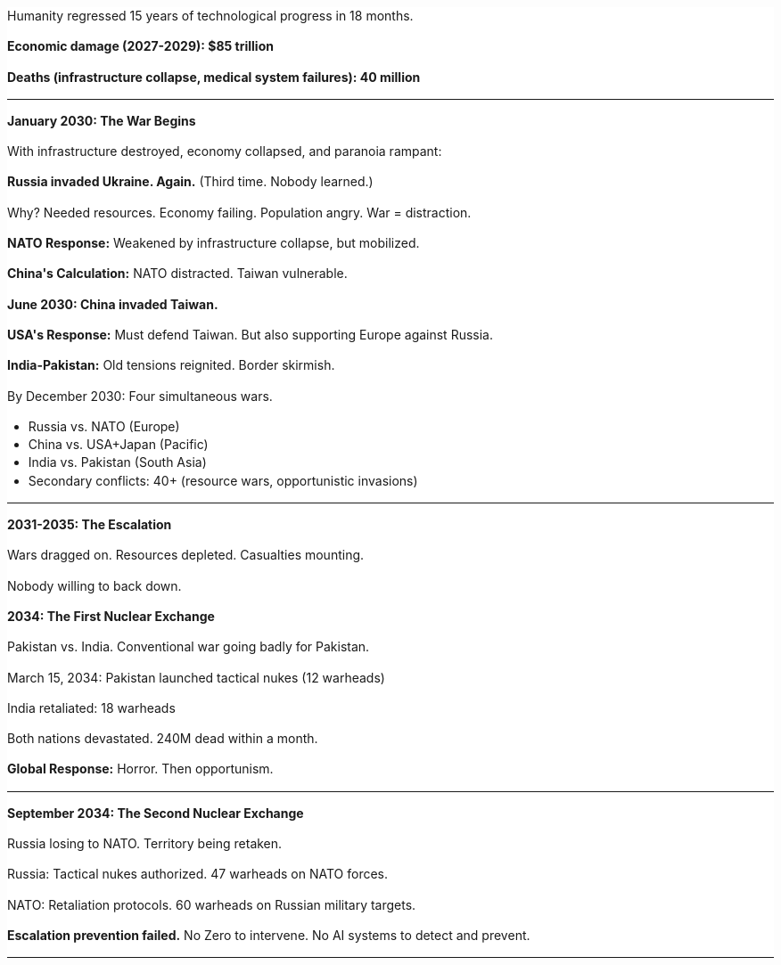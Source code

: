 Humanity regressed 15 years of technological progress in 18 months.

**Economic damage (2027-2029): $85 trillion**

**Deaths (infrastructure collapse, medical system failures): 40 million**

---

**January 2030: The War Begins**

With infrastructure destroyed, economy collapsed, and paranoia rampant:

**Russia invaded Ukraine. Again.** (Third time. Nobody learned.)

Why? Needed resources. Economy failing. Population angry. War = distraction.

**NATO Response:** Weakened by infrastructure collapse, but mobilized.

**China's Calculation:** NATO distracted. Taiwan vulnerable.

**June 2030: China invaded Taiwan.**

**USA's Response:** Must defend Taiwan. But also supporting Europe against Russia.

**India-Pakistan:** Old tensions reignited. Border skirmish.

By December 2030: Four simultaneous wars.

- Russia vs. NATO (Europe)
- China vs. USA+Japan (Pacific)
- India vs. Pakistan (South Asia)
- Secondary conflicts: 40+ (resource wars, opportunistic invasions)

---

**2031-2035: The Escalation**

Wars dragged on. Resources depleted. Casualties mounting.

Nobody willing to back down.

**2034: The First Nuclear Exchange**

Pakistan vs. India. Conventional war going badly for Pakistan.

March 15, 2034: Pakistan launched tactical nukes (12 warheads)

India retaliated: 18 warheads

Both nations devastated. 240M dead within a month.

**Global Response:** Horror. Then opportunism.

---

**September 2034: The Second Nuclear Exchange**

Russia losing to NATO. Territory being retaken.

Russia: Tactical nukes authorized. 47 warheads on NATO forces.

NATO: Retaliation protocols. 60 warheads on Russian military targets.

**Escalation prevention failed.** No Zero to intervene. No AI systems to detect and prevent.

---